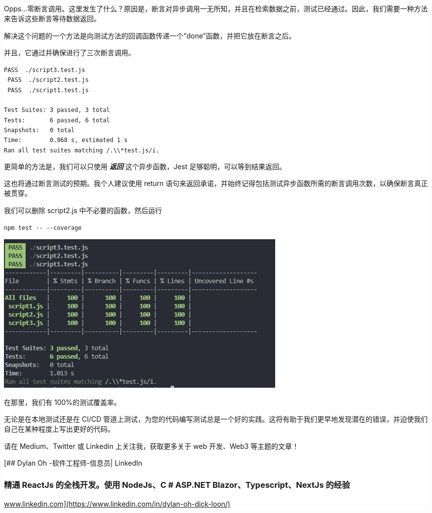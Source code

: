 Opps…零断言调用。这里发生了什么？原因是，断言对异步调用一无所知，并且在检索数据之前，测试已经通过。因此，我们需要一种方法来告诉这些断言等待数据返回。

解决这个问题的一个方法是向测试方法的回调函数传递一个“done”函数，并把它放在断言之后。

并且，它通过并确保进行了三次断言调用。

```
PASS  ./script3.test.js
 PASS  ./script2.test.js
 PASS  ./script1.test.js

Test Suites: 3 passed, 3 total                                                                                                                                                                                                   
Tests:       6 passed, 6 total
Snapshots:   0 total
Time:        0.868 s, estimated 1 s
Ran all test suites matching /.\\*test.js/i.
```

更简单的方法是，我们可以只使用 ***返回*** 这个异步函数，Jest 足够聪明，可以等到结果返回。

这也将通过断言测试的预期。我个人建议使用 return 语句来返回承诺，并始终记得包括测试异步函数所需的断言调用次数，以确保断言真正被贯穿。

我们可以删除 script2.js 中不必要的函数，然后运行

```
npm test -- --coverage
```

![](img/f2c4acc38d18bac07e9510fd30b4ea44.png)

在那里，我们有 100%的测试覆盖率。

无论是在本地测试还是在 CI/CD 管道上测试，为您的代码编写测试总是一个好的实践。这将有助于我们更早地发现潜在的错误，并迫使我们自己在某种程度上写出更好的代码。

请在 Medium、Twitter 或 Linkedin 上关注我，获取更多关于 web 开发、Web3 等主题的文章！

[](https://www.linkedin.com/in/dylan-oh-dick-loon/) [## Dylan Oh -软件工程师-信息员| LinkedIn

### 精通 ReactJs 的全栈开发。使用 NodeJs、C # ASP.NET Blazor、Typescript、NextJs 的经验

www.linkedin.com](https://www.linkedin.com/in/dylan-oh-dick-loon/)